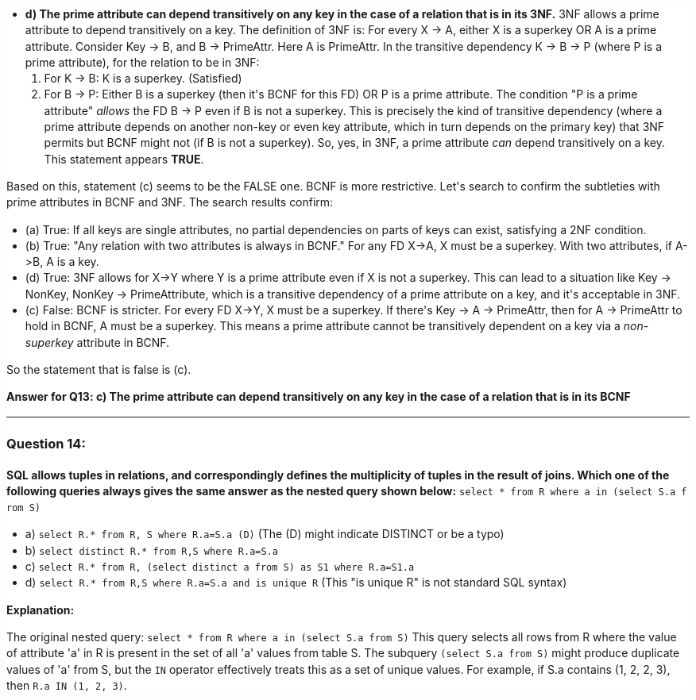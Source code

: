 *   **d) The prime attribute can depend transitively on any key in the case of a relation that is in its 3NF.**
    3NF allows a prime attribute to depend transitively on a key.
    The definition of 3NF is: For every X → A, either X is a superkey OR A is a prime attribute.
    Consider Key → B, and B → PrimeAttr. Here A is PrimeAttr.
    In the transitive dependency K → B → P (where P is a prime attribute), for the relation to be in 3NF:
    1.  For K → B: K is a superkey. (Satisfied)
    2.  For B → P: Either B is a superkey (then it's BCNF for this FD) OR P is a prime attribute.
    The condition "P is a prime attribute" *allows* the FD B → P even if B is not a superkey. This is precisely the kind of transitive dependency (where a prime attribute depends on another non-key or even key attribute, which in turn depends on the primary key) that 3NF permits but BCNF might not (if B is not a superkey).
    So, yes, in 3NF, a prime attribute *can* depend transitively on a key. This statement appears **TRUE**.

Based on this, statement (c) seems to be the FALSE one. BCNF is more restrictive.
Let's search to confirm the subtleties with prime attributes in BCNF and 3NF.
The search results confirm:
*   (a) True: If all keys are single attributes, no partial dependencies on parts of keys can exist, satisfying a 2NF condition.
*   (b) True: "Any relation with two attributes is always in BCNF." For any FD X->A, X must be a superkey. With two attributes, if A->B, A is a key.
*   (d) True: 3NF allows for X->Y where Y is a prime attribute even if X is not a superkey. This can lead to a situation like Key -> NonKey, NonKey -> PrimeAttribute, which is a transitive dependency of a prime attribute on a key, and it's acceptable in 3NF.
*   (c) False: BCNF is stricter. For every FD X->Y, X must be a superkey. If there's Key -> A -> PrimeAttr, then for A -> PrimeAttr to hold in BCNF, A must be a superkey. This means a prime attribute cannot be transitively dependent on a key via a *non-superkey* attribute in BCNF.

So the statement that is false is (c).

**Answer for Q13: c) The prime attribute can depend transitively on any key in the case of a relation that is in its BCNF**

---

### Question 14:

**SQL allows tuples in relations, and correspondingly defines the multiplicity of tuples in the result of joins. Which one of the following queries always gives the same answer as the nested query shown below:**
`select * from R where a in (select S.a from S)`

*   a) `select R.* from R, S where R.a=S.a (D)` (The (D) might indicate DISTINCT or be a typo)
*   b) `select distinct R.* from R,S where R.a=S.a`
*   c) `select R.* from R, (select distinct a from S) as S1 where R.a=S1.a`
*   d) `select R.* from R,S where R.a=S.a and is unique R` (This "is unique R" is not standard SQL syntax)

**Explanation:**

The original nested query: `select * from R where a in (select S.a from S)`
This query selects all rows from R where the value of attribute 'a' in R is present in the set of all 'a' values from table S. The subquery `(select S.a from S)` might produce duplicate values of 'a' from S, but the `IN` operator effectively treats this as a set of unique values. For example, if S.a contains (1, 2, 2, 3), then `R.a IN (1, 2, 3)`.
